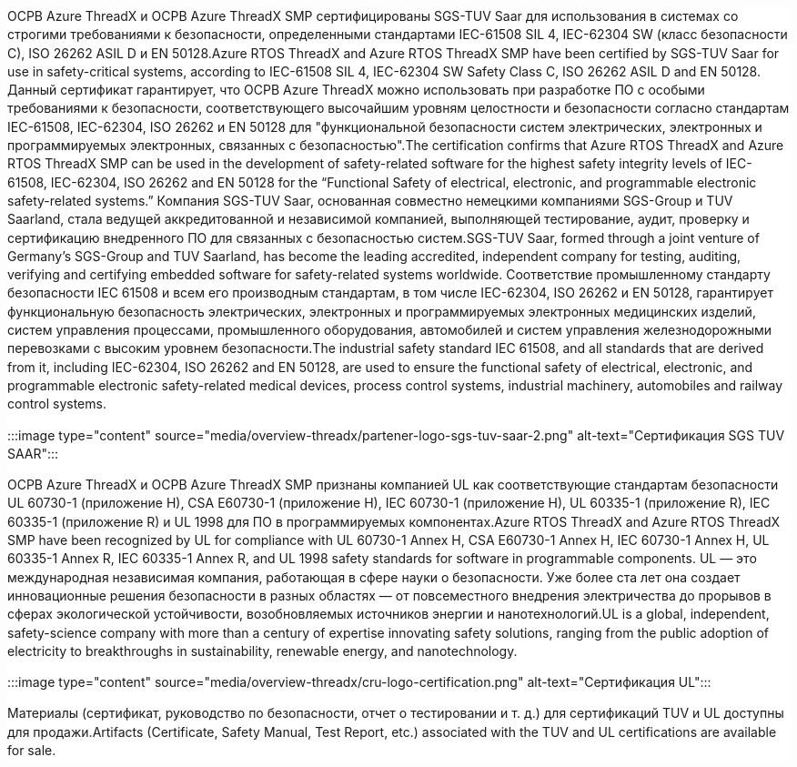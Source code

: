 <span data-ttu-id="96cc9-302">ОСРВ Azure ThreadX и ОСРВ Azure ThreadX SMP сертифицированы SGS-TUV Saar для использования в системах со строгими требованиями к безопасности, определенными стандартами IEC-61508 SIL 4, IEC-62304 SW (класс безопасности C), ISO 26262 ASIL D и EN 50128.</span><span class="sxs-lookup"><span data-stu-id="96cc9-302">Azure RTOS ThreadX and Azure RTOS ThreadX SMP have been certified by SGS-TUV Saar for use in safety-critical systems, according to IEC-61508 SIL 4, IEC-62304 SW Safety Class C, ISO 26262 ASIL D and EN 50128.</span></span> <span data-ttu-id="96cc9-303">Данный сертификат гарантирует, что ОСРВ Azure ThreadX можно использовать при разработке ПО с особыми требованиями к безопасности, соответствующего высочайшим уровням целостности и безопасности согласно стандартам IEC-61508, IEC-62304, ISO 26262 и EN 50128 для "функциональной безопасности систем электрических, электронных и программируемых электронных, связанных с безопасностью".</span><span class="sxs-lookup"><span data-stu-id="96cc9-303">The certification confirms that Azure RTOS ThreadX and Azure RTOS ThreadX SMP can be used in the development of safety-related software for the highest safety integrity levels of IEC-61508, IEC-62304, ISO 26262 and EN 50128 for the “Functional Safety of electrical, electronic, and programmable electronic safety-related systems.”</span></span> <span data-ttu-id="96cc9-304">Компания SGS-TUV Saar, основанная совместно немецкими компаниями SGS-Group и TUV Saarland, стала ведущей аккредитованной и независимой компанией, выполняющей тестирование, аудит, проверку и сертификацию внедренного ПО для связанных с безопасностью систем.</span><span class="sxs-lookup"><span data-stu-id="96cc9-304">SGS-TUV Saar, formed through a joint venture of Germany’s SGS-Group and TUV Saarland, has become the leading accredited, independent company for testing, auditing, verifying and certifying embedded software for safety-related systems worldwide.</span></span> <span data-ttu-id="96cc9-305">Соответствие промышленному стандарту безопасности IEC 61508 и всем его производным стандартам, в том числе IEC-62304, ISO 26262 и EN 50128, гарантирует функциональную безопасность электрических, электронных и программируемых электронных медицинских изделий, систем управления процессами, промышленного оборудования, автомобилей и систем управления железнодорожными перевозками с высоким уровнем безопасности.</span><span class="sxs-lookup"><span data-stu-id="96cc9-305">The industrial safety standard IEC 61508, and all standards that are derived from it, including IEC-62304, ISO 26262 and EN 50128, are used to ensure the functional safety of electrical, electronic, and programmable electronic safety-related medical devices, process control systems, industrial machinery, automobiles and railway control systems.</span></span>

:::image type="content" source="media/overview-threadx/partener-logo-sgs-tuv-saar-2.png" alt-text="Сертификация SGS TUV SAAR":::

<span data-ttu-id="96cc9-307">ОСРВ Azure ThreadX и ОСРВ Azure ThreadX SMP признаны компанией UL как соответствующие стандартам безопасности UL 60730-1 (приложение H), CSA E60730-1 (приложение H), IEC 60730-1 (приложение H), UL 60335-1 (приложение R), IEC 60335-1 (приложение R) и UL 1998 для ПО в программируемых компонентах.</span><span class="sxs-lookup"><span data-stu-id="96cc9-307">Azure RTOS ThreadX and Azure RTOS ThreadX SMP have been recognized by UL for compliance with UL 60730-1 Annex H, CSA E60730-1 Annex H, IEC 60730-1 Annex H, UL 60335-1 Annex R, IEC 60335-1 Annex R, and UL 1998 safety standards for software in programmable components.</span></span> <span data-ttu-id="96cc9-308">UL — это международная независимая компания, работающая в сфере науки о безопасности. Уже более ста лет она создает инновационные решения безопасности в разных областях — от повсеместного внедрения электричества до прорывов в сферах экологической устойчивости, возобновляемых источников энергии и нанотехнологий.</span><span class="sxs-lookup"><span data-stu-id="96cc9-308">UL is a global, independent, safety-science company with more than a century of expertise innovating safety solutions, ranging from the public adoption of electricity to breakthroughs in sustainability, renewable energy, and nanotechnology.</span></span>

:::image type="content" source="media/overview-threadx/cru-logo-certification.png" alt-text="Сертификация UL":::

<span data-ttu-id="96cc9-310">Материалы (сертификат, руководство по безопасности, отчет о тестировании и т. д.) для сертификаций TUV и UL доступны для продажи.</span><span class="sxs-lookup"><span data-stu-id="96cc9-310">Artifacts (Certificate, Safety Manual, Test Report, etc.) associated with the TUV and UL certifications are available for sale.</span></span>

